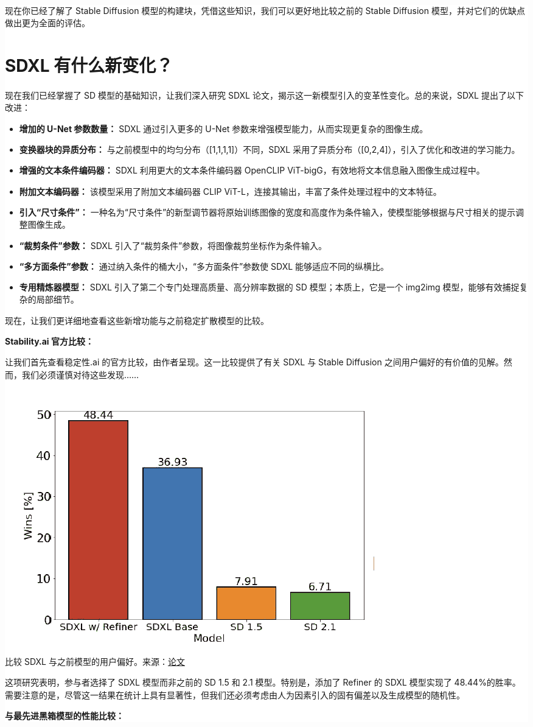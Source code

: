 现在你已经了解了 Stable Diffusion 模型的构建块，凭借这些知识，我们可以更好地比较之前的 Stable Diffusion 模型，并对它们的优缺点做出更为全面的评估。

# SDXL 有什么新变化？

现在我们已经掌握了 SD 模型的基础知识，让我们深入研究 SDXL 论文，揭示这一新模型引入的变革性变化。总的来说，SDXL 提出了以下改进：

+   **增加的 U-Net 参数数量：** SDXL 通过引入更多的 U-Net 参数来增强模型能力，从而实现更复杂的图像生成。

+   **变换器块的异质分布：** 与之前模型中的均匀分布（[1,1,1,1]）不同，SDXL 采用了异质分布（[0,2,4]），引入了优化和改进的学习能力。

+   **增强的文本条件编码器：** SDXL 利用更大的文本条件编码器 OpenCLIP ViT-bigG，有效地将文本信息融入图像生成过程中。

+   **附加文本编码器：** 该模型采用了附加文本编码器 CLIP ViT-L，连接其输出，丰富了条件处理过程中的文本特征。

+   **引入“尺寸条件”：** 一种名为“尺寸条件”的新型调节器将原始训练图像的宽度和高度作为条件输入，使模型能够根据与尺寸相关的提示调整图像生成。

+   **“裁剪条件”参数：** SDXL 引入了“裁剪条件”参数，将图像裁剪坐标作为条件输入。

+   **“多方面条件”参数：** 通过纳入条件的桶大小，“多方面条件”参数使 SDXL 能够适应不同的纵横比。

+   **专用精炼器模型：** SDXL 引入了第二个专门处理高质量、高分辨率数据的 SD 模型；本质上，它是一个 img2img 模型，能够有效捕捉复杂的局部细节。

现在，让我们更详细地查看这些新增功能与之前稳定扩散模型的比较。

**Stability.ai 官方比较：**

让我们首先查看稳定性.ai 的官方比较，由作者呈现。这一比较提供了有关 SDXL 与 Stable Diffusion 之间用户偏好的有价值的见解。然而，我们必须谨慎对待这些发现……

![](img/7fb2471545e027cb6e0423d8ad515bc8.png)

比较 SDXL 与之前模型的用户偏好。来源：[论文](https://arxiv.org/abs/2307.01952)

这项研究表明，参与者选择了 SDXL 模型而非之前的 SD 1.5 和 2.1 模型。特别是，添加了 Refiner 的 SDXL 模型实现了 48.44%的胜率。需要注意的是，尽管这一结果在统计上具有显著性，但我们还必须考虑由人为因素引入的固有偏差以及生成模型的随机性。

**与最先进黑箱模型的性能比较：**
